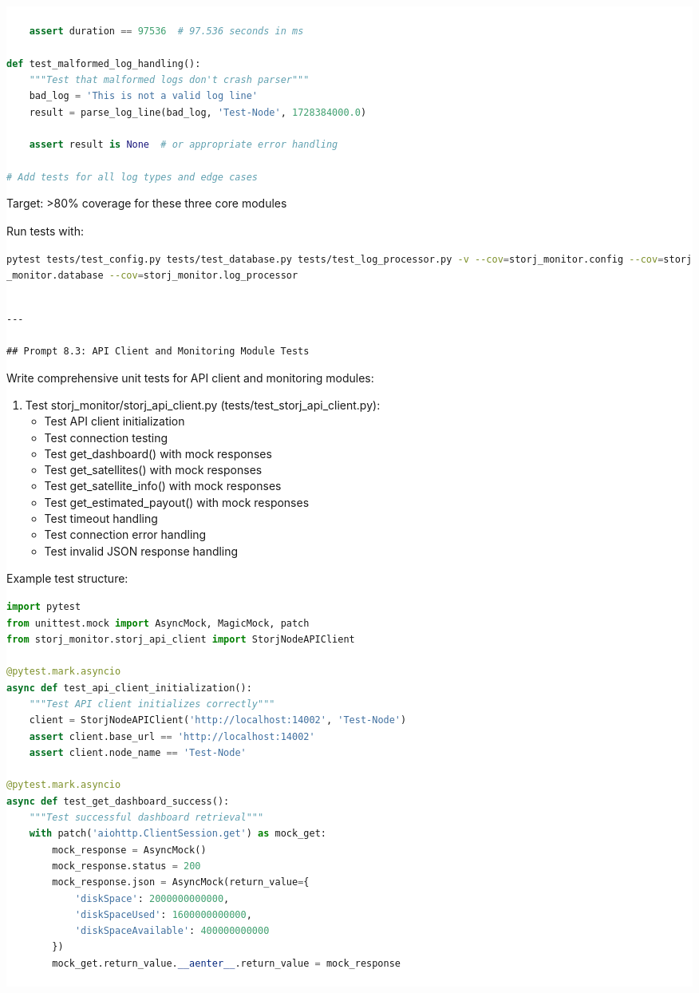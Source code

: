```python
    
    assert duration == 97536  # 97.536 seconds in ms

def test_malformed_log_handling():
    """Test that malformed logs don't crash parser"""
    bad_log = 'This is not a valid log line'
    result = parse_log_line(bad_log, 'Test-Node', 1728384000.0)
    
    assert result is None  # or appropriate error handling

# Add tests for all log types and edge cases
```

Target: >80% coverage for these three core modules

Run tests with:
```bash
pytest tests/test_config.py tests/test_database.py tests/test_log_processor.py -v --cov=storj_monitor.config --cov=storj_monitor.database --cov=storj_monitor.log_processor
```
```

---

## Prompt 8.3: API Client and Monitoring Module Tests

```
Write comprehensive unit tests for API client and monitoring modules:

1. Test storj_monitor/storj_api_client.py (tests/test_storj_api_client.py):
   - Test API client initialization
   - Test connection testing
   - Test get_dashboard() with mock responses
   - Test get_satellites() with mock responses
   - Test get_satellite_info() with mock responses
   - Test get_estimated_payout() with mock responses
   - Test timeout handling
   - Test connection error handling
   - Test invalid JSON response handling

Example test structure:
```python
import pytest
from unittest.mock import AsyncMock, MagicMock, patch
from storj_monitor.storj_api_client import StorjNodeAPIClient

@pytest.mark.asyncio
async def test_api_client_initialization():
    """Test API client initializes correctly"""
    client = StorjNodeAPIClient('http://localhost:14002', 'Test-Node')
    assert client.base_url == 'http://localhost:14002'
    assert client.node_name == 'Test-Node'

@pytest.mark.asyncio
async def test_get_dashboard_success():
    """Test successful dashboard retrieval"""
    with patch('aiohttp.ClientSession.get') as mock_get:
        mock_response = AsyncMock()
        mock_response.status = 200
        mock_response.json = AsyncMock(return_value={
            'diskSpace': 2000000000000,
            'diskSpaceUsed': 1600000000000,
            'diskSpaceAvailable': 400000000000
        })
        mock_get.return_value.__aenter__.return_value = mock_response
        
```